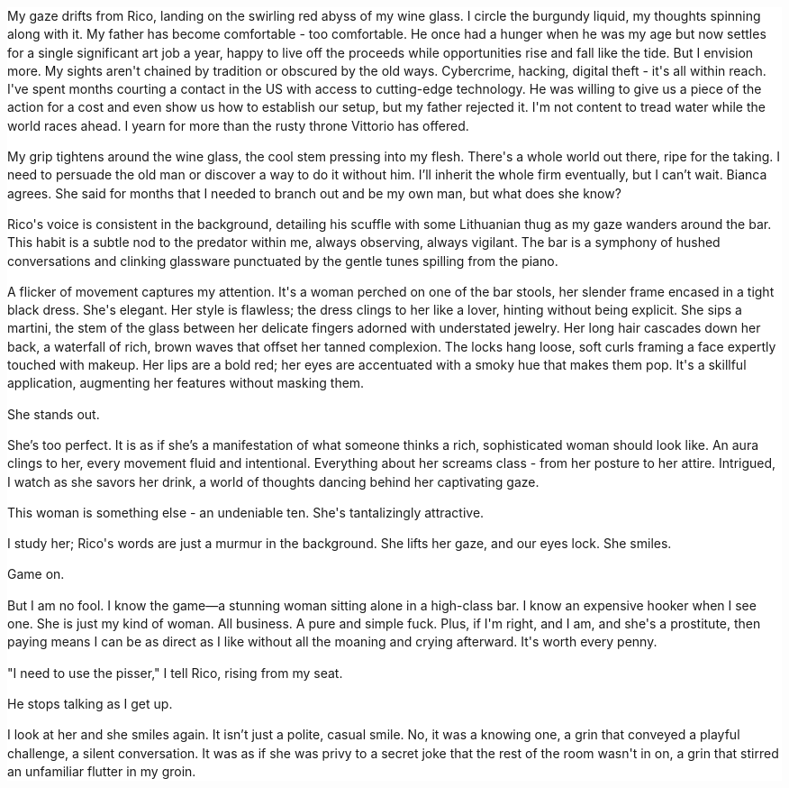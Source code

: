 My gaze drifts from Rico, landing on the swirling red abyss of my wine glass. I circle the burgundy liquid, my thoughts spinning along with it. My father has become comfortable - too comfortable. He once had a hunger when he was my age but now settles for a single significant art job a year, happy to live off the proceeds while opportunities rise and fall like the tide. But I envision more. My sights aren't chained by tradition or obscured by the old ways. Cybercrime, hacking, digital theft - it's all within reach. I've spent months courting a contact in the US with access to cutting-edge technology. He was willing to give us a piece of the action for a cost and even show us how to establish our setup, but my father rejected it. I'm not content to tread water while the world races ahead. I yearn for more than the rusty throne Vittorio has offered.
 
My grip tightens around the wine glass, the cool stem pressing into my flesh. There's a whole world out there, ripe for the taking. I need to persuade the old man or discover a way to do it without him. I’ll inherit the whole firm eventually, but I can’t wait. Bianca agrees. She said for months that I needed to branch out and be my own man, but what does she know?
 
Rico's voice is consistent in the background, detailing his scuffle with some Lithuanian thug as my gaze wanders around the bar. This habit is a subtle nod to the predator within me, always observing, always vigilant. The bar is a symphony of hushed conversations and clinking glassware punctuated by the gentle tunes spilling from the piano.
 
A flicker of movement captures my attention. It's a woman perched on one of the bar stools, her slender frame encased in a tight black dress. She's elegant. Her style is flawless; the dress clings to her like a lover, hinting without being explicit. She sips a martini, the stem of the glass between her delicate fingers adorned with understated jewelry. Her long hair cascades down her back, a waterfall of rich, brown waves that offset her tanned complexion. The locks hang loose, soft curls framing a face expertly touched with makeup. Her lips are a bold red; her eyes are accentuated with a smoky hue that makes them pop. It's a skillful application, augmenting her features without masking them.
 
She stands out.
 
She’s too perfect. It is as if she’s a manifestation of what someone thinks a rich, sophisticated woman should look like. An aura clings to her, every movement fluid and intentional. Everything about her screams class - from her posture to her attire. Intrigued, I watch as she savors her drink, a world of thoughts dancing behind her captivating gaze.
 
This woman is something else - an undeniable ten. She's tantalizingly attractive.
 
I study her; Rico's words are just a murmur in the background. She lifts her gaze, and our eyes lock. She smiles.
 
Game on.
 
But I am no fool. I know the game—a stunning woman sitting alone in a high-class bar. I know an expensive hooker when I see one. She is just my kind of woman. All business. A pure and simple fuck. Plus, if I'm right, and I am, and she's a prostitute, then paying means I can be as direct as I like without all the moaning and crying afterward. It's worth every penny.
 
"I need to use the pisser," I tell Rico, rising from my seat.
 
He stops talking as I get up.
 
I look at her and she smiles again. It isn’t just a polite, casual smile. No, it was a knowing one, a grin that conveyed a playful challenge, a silent conversation. It was as if she was privy to a secret joke that the rest of the room wasn't in on, a grin that stirred an unfamiliar flutter in my groin.
 
